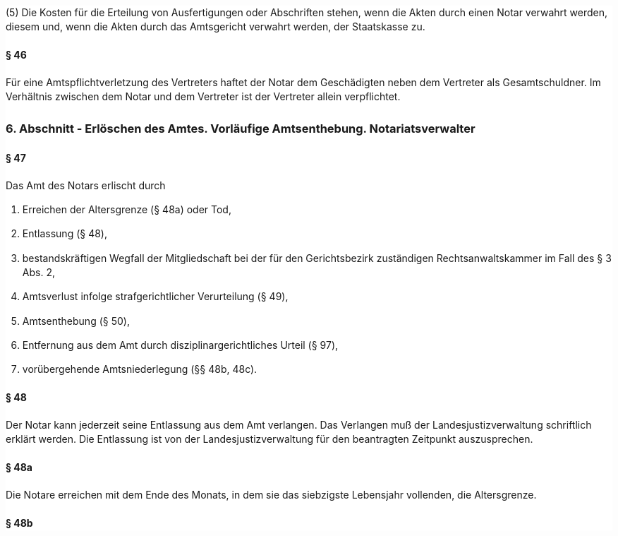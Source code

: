 (5) Die Kosten für die Erteilung von Ausfertigungen oder Abschriften
stehen, wenn die Akten durch einen Notar verwahrt werden, diesem und,
wenn die Akten durch das Amtsgericht verwahrt werden, der Staatskasse
zu.


#### § 46

Für eine Amtspflichtverletzung des Vertreters haftet der Notar dem
Geschädigten neben dem Vertreter als Gesamtschuldner. Im Verhältnis
zwischen dem Notar und dem Vertreter ist der Vertreter allein
verpflichtet.


### 6. Abschnitt - Erlöschen des Amtes. Vorläufige Amtsenthebung. Notariatsverwalter



#### § 47

Das Amt des Notars erlischt durch

1.  Erreichen der Altersgrenze (§ 48a) oder Tod,


2.  Entlassung (§ 48),


3.  bestandskräftigen Wegfall der Mitgliedschaft bei der für den
    Gerichtsbezirk zuständigen Rechtsanwaltskammer im Fall des § 3 Abs. 2,


4.  Amtsverlust infolge strafgerichtlicher Verurteilung (§ 49),


5.  Amtsenthebung (§ 50),


6.  Entfernung aus dem Amt durch disziplinargerichtliches Urteil (§ 97),


7.  vorübergehende Amtsniederlegung (§§ 48b, 48c).





#### § 48

Der Notar kann jederzeit seine Entlassung aus dem Amt verlangen. Das
Verlangen muß der Landesjustizverwaltung schriftlich erklärt werden.
Die Entlassung ist von der Landesjustizverwaltung für den beantragten
Zeitpunkt auszusprechen.


#### § 48a

Die Notare erreichen mit dem Ende des Monats, in dem sie das
siebzigste Lebensjahr vollenden, die Altersgrenze.


#### § 48b
